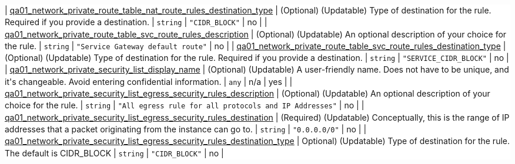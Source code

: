 | <a name="input_qa01_network_private_route_table_nat_route_rules_destination_type"></a> [qa01\_network\_private\_route\_table\_nat\_route\_rules\_destination\_type](#input\_qa01\_network\_private\_route\_table\_nat\_route\_rules\_destination\_type) | (Optional) (Updatable) Type of destination for the rule. Required if you provide a destination. | `string` | `"CIDR_BLOCK"` | no |
| <a name="input_qa01_network_private_route_table_svc_route_rules_description"></a> [qa01\_network\_private\_route\_table\_svc\_route\_rules\_description](#input\_qa01\_network\_private\_route\_table\_svc\_route\_rules\_description) | (Optional) (Updatable) An optional description of your choice for the rule. | `string` | `"Service Gateway default route"` | no |
| <a name="input_qa01_network_private_route_table_svc_route_rules_destination_type"></a> [qa01\_network\_private\_route\_table\_svc\_route\_rules\_destination\_type](#input\_qa01\_network\_private\_route\_table\_svc\_route\_rules\_destination\_type) | (Optional) (Updatable) Type of destination for the rule. Required if you provide a destination. | `string` | `"SERVICE_CIDR_BLOCK"` | no |
| <a name="input_qa01_network_private_security_list_display_name"></a> [qa01\_network\_private\_security\_list\_display\_name](#input\_qa01\_network\_private\_security\_list\_display\_name) | (Optional) (Updatable) A user-friendly name. Does not have to be unique, and it's changeable. Avoid entering confidential information. | `any` | n/a | yes |
| <a name="input_qa01_network_private_security_list_egress_security_rules_description"></a> [qa01\_network\_private\_security\_list\_egress\_security\_rules\_description](#input\_qa01\_network\_private\_security\_list\_egress\_security\_rules\_description) | (Optional) (Updatable) An optional description of your choice for the rule. | `string` | `"All egress rule for all protocols and IP Addresses"` | no |
| <a name="input_qa01_network_private_security_list_egress_security_rules_destination"></a> [qa01\_network\_private\_security\_list\_egress\_security\_rules\_destination](#input\_qa01\_network\_private\_security\_list\_egress\_security\_rules\_destination) | (Required) (Updatable) Conceptually, this is the range of IP addresses that a packet originating from the instance can go to. | `string` | `"0.0.0.0/0"` | no |
| <a name="input_qa01_network_private_security_list_egress_security_rules_destination_type"></a> [qa01\_network\_private\_security\_list\_egress\_security\_rules\_destination\_type](#input\_qa01\_network\_private\_security\_list\_egress\_security\_rules\_destination\_type) | Optional) (Updatable) Type of destination for the rule. The default is CIDR\_BLOCK | `string` | `"CIDR_BLOCK"` | no |
